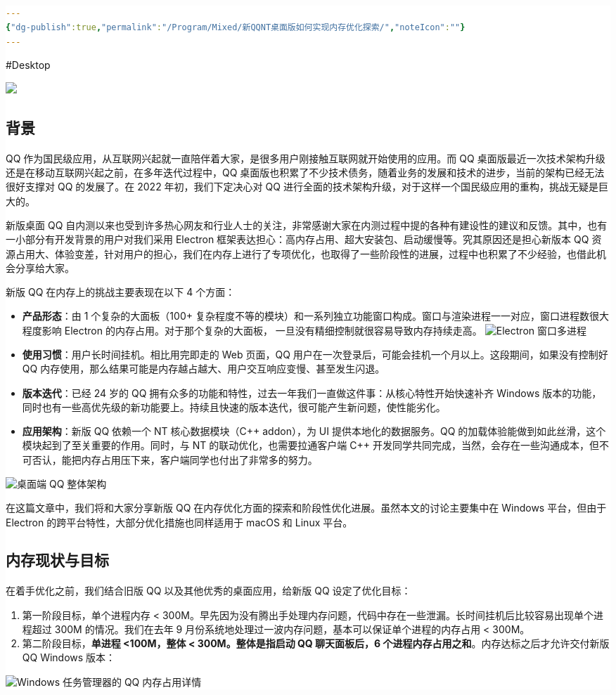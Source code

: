 ```yaml
---
{"dg-publish":true,"permalink":"/Program/Mixed/新QQNT桌面版如何实现内存优化探索/","noteIcon":""}
---
```


#Desktop

![](https://static001.infoq.cn/resource/image/93/76/93758bfbc71a75ee4192d69663278176.jpg)

## 背景


QQ 作为国民级应用，从互联网兴起就一直陪伴着大家，是很多用户刚接触互联网就开始使用的应用。而 QQ 桌面版最近一次技术架构升级还是在移动互联网兴起之前，在多年迭代过程中，QQ 桌面版也积累了不少技术债务，随着业务的发展和技术的进步，当前的架构已经无法很好支撑对 QQ 的发展了。在 2022 年初，我们下定决心对 QQ 进行全面的技术架构升级，对于这样一个国民级应用的重构，挑战无疑是巨大的。

  

新版桌面 QQ 自内测以来也受到许多热心网友和行业人士的关注，非常感谢大家在内测过程中提的各种有建设性的建议和反馈。其中，也有一小部分有开发背景的用户对我们采用 Electron 框架表达担心：高内存占用、超大安装包、启动缓慢等。究其原因还是担心新版本 QQ 资源占用大、体验变差，针对用户的担心，我们在内存上进行了专项优化，也取得了一些阶段性的进展，过程中也积累了不少经验，也借此机会分享给大家。

  

新版 QQ 在内存上的挑战主要表现在以下 4 个方面：

*   **产品形态**：由 1 个复杂的大面板（100+ 复杂程度不等的模块）和一系列独立功能窗口构成。窗口与渲染进程一一对应，窗口进程数很大程度影响 Electron 的内存占用。对于那个复杂的大面板， 一旦没有精细控制就很容易导致内存持续走高。
![Electron 窗口多进程](https://static001.geekbang.org/infoq/02/029591e46ffc663d334e439945fe7d12.png)



*   **使用习惯**：用户长时间挂机。相比用完即走的 Web 页面，QQ 用户在一次登录后，可能会挂机一个月以上。这段期间，如果没有控制好 QQ 内存使用，那么结果可能是内存越占越大、用户交互响应变慢、甚至发生闪退。
*   **版本迭代**：已经 24 岁的 QQ 拥有众多的功能和特性，过去一年我们一直做这件事：从核心特性开始快速补齐 Windows 版本的功能，同时也有一些高优先级的新功能要上。持续且快速的版本迭代，很可能产生新问题，使性能劣化。
*   **应用架构**：新版 QQ 依赖一个 NT 核心数据模块（C++ addon），为 UI 提供本地化的数据服务。QQ 的加载体验能做到如此丝滑，这个模块起到了至关重要的作用。同时，与 NT 的联动优化，也需要拉通客户端 C++ 开发同学共同完成，当然，会存在一些沟通成本，但不可否认，能把内存占用压下来，客户端同学也付出了非常多的努力。
    


![桌面端 QQ 整体架构](https://static001.geekbang.org/infoq/2d/2d229c00080c5ea6902a079209bc8ad4.png)

  

  

在这篇文章中，我们将和大家分享新版 QQ 在内存优化方面的探索和阶段性优化进展。虽然本文的讨论主要集中在 Windows 平台，但由于 Electron 的跨平台特性，大部分优化措施也同样适用于 macOS 和 Linux 平台。

## 内存现状与目标

在着手优化之前，我们结合旧版 QQ 以及其他优秀的桌面应用，给新版 QQ 设定了优化目标：


1. 第一阶段目标，单个进程内存 < 300M。早先因为没有腾出手处理内存问题，代码中存在一些泄漏。长时间挂机后比较容易出现单个进程超过 300M 的情况。我们在去年 9 月份系统地处理过一波内存问题，基本可以保证单个进程的内存占用 < 300M。
2. 第二阶段目标，**单进程 <100M，整体 < 300M。整体是指启动 QQ 聊天面板后，6 个进程内存占用之和**。内存达标之后才允许交付新版 QQ Windows 版本：
  
![Windows 任务管理器的 QQ 内存占用详情](https://static001.geekbang.org/infoq/b8/b8c31836a334281ebc936160b044e7f2.png)
